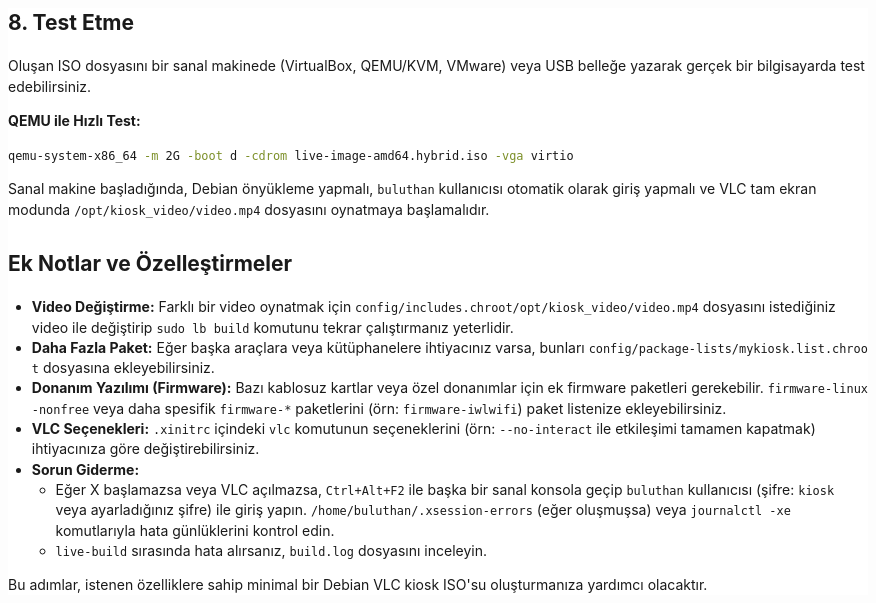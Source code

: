 ## 8. Test Etme

Oluşan ISO dosyasını bir sanal makinede (VirtualBox, QEMU/KVM, VMware) veya USB belleğe yazarak gerçek bir bilgisayarda test edebilirsiniz.

**QEMU ile Hızlı Test:**
```bash
qemu-system-x86_64 -m 2G -boot d -cdrom live-image-amd64.hybrid.iso -vga virtio
```
Sanal makine başladığında, Debian önyükleme yapmalı, `buluthan` kullanıcısı otomatik olarak giriş yapmalı ve VLC tam ekran modunda `/opt/kiosk_video/video.mp4` dosyasını oynatmaya başlamalıdır.

## Ek Notlar ve Özelleştirmeler

*   **Video Değiştirme:** Farklı bir video oynatmak için `config/includes.chroot/opt/kiosk_video/video.mp4` dosyasını istediğiniz video ile değiştirip `sudo lb build` komutunu tekrar çalıştırmanız yeterlidir.
*   **Daha Fazla Paket:** Eğer başka araçlara veya kütüphanelere ihtiyacınız varsa, bunları `config/package-lists/mykiosk.list.chroot` dosyasına ekleyebilirsiniz.
*   **Donanım Yazılımı (Firmware):** Bazı kablosuz kartlar veya özel donanımlar için ek firmware paketleri gerekebilir. `firmware-linux-nonfree` veya daha spesifik `firmware-*` paketlerini (örn: `firmware-iwlwifi`) paket listenize ekleyebilirsiniz.
*   **VLC Seçenekleri:** `.xinitrc` içindeki `vlc` komutunun seçeneklerini (örn: `--no-interact` ile etkileşimi tamamen kapatmak) ihtiyacınıza göre değiştirebilirsiniz.
*   **Sorun Giderme:**
    *   Eğer X başlamazsa veya VLC açılmazsa, `Ctrl+Alt+F2` ile başka bir sanal konsola geçip `buluthan` kullanıcısı (şifre: `kiosk` veya ayarladığınız şifre) ile giriş yapın. `/home/buluthan/.xsession-errors` (eğer oluşmuşsa) veya `journalctl -xe` komutlarıyla hata günlüklerini kontrol edin.
    *   `live-build` sırasında hata alırsanız, `build.log` dosyasını inceleyin.

Bu adımlar, istenen özelliklere sahip minimal bir Debian VLC kiosk ISO'su oluşturmanıza yardımcı olacaktır.
